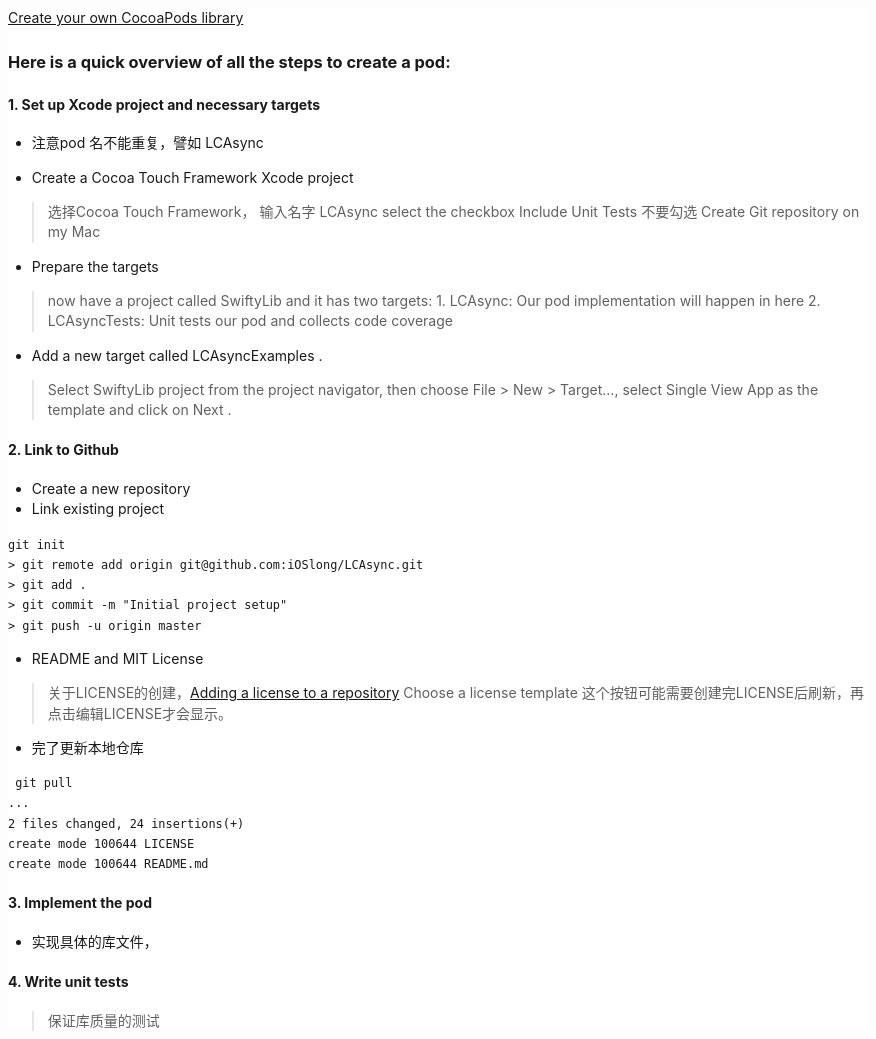 [Create your own CocoaPods library](https://medium.com/flawless-app-stories/create-your-own-cocoapods-library-da589d5cd270)

### Here is a quick overview of all the steps to create a pod:

#### 1. Set up Xcode project and necessary targets
* 注意pod 名不能重复，譬如 LCAsync

* Create a Cocoa Touch Framework Xcode project
> 选择Cocoa Touch Framework， 输入名字 LCAsync
> select the checkbox Include Unit Tests
> 不要勾选 Create Git repository on my Mac

* Prepare the targets
> now have a project called SwiftyLib and it has two targets:
    1. LCAsync: Our pod implementation will happen in here
    2. LCAsyncTests: Unit tests our pod and collects code coverage

* Add a new target called LCAsyncExamples .
> Select SwiftyLib project from the project navigator, then choose File > New > Target…, select Single View App as the template and click on Next .


#### 2.  Link to Github
* Create a new repository
* Link existing project

```
git init
> git remote add origin git@github.com:iOSlong/LCAsync.git
> git add .
> git commit -m "Initial project setup"
> git push -u origin master
```
* README and MIT License

> 关于LICENSE的创建，[Adding a license to a repository](https://help.github.com/en/articles/adding-a-license-to-a-repository)
Choose a license template 这个按钮可能需要创建完LICENSE后刷新，再点击编辑LICENSE才会显示。

* 完了更新本地仓库

```
 git pull
...
2 files changed, 24 insertions(+)
create mode 100644 LICENSE
create mode 100644 README.md
```


#### 3.  Implement the pod
* 实现具体的库文件，

#### 4.  Write unit tests
> 保证库质量的测试
